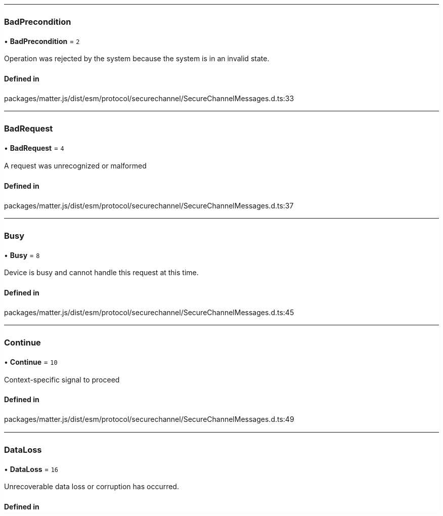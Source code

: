 ___

### BadPrecondition

• **BadPrecondition** = ``2``

Operation was rejected by the system because the system is in an invalid state.

#### Defined in

packages/matter.js/dist/esm/protocol/securechannel/SecureChannelMessages.d.ts:33

___

### BadRequest

• **BadRequest** = ``4``

A request was unrecognized or malformed

#### Defined in

packages/matter.js/dist/esm/protocol/securechannel/SecureChannelMessages.d.ts:37

___

### Busy

• **Busy** = ``8``

Device is busy and cannot handle this request at this time.

#### Defined in

packages/matter.js/dist/esm/protocol/securechannel/SecureChannelMessages.d.ts:45

___

### Continue

• **Continue** = ``10``

Context-specific signal to proceed

#### Defined in

packages/matter.js/dist/esm/protocol/securechannel/SecureChannelMessages.d.ts:49

___

### DataLoss

• **DataLoss** = ``16``

Unrecoverable data loss or corruption has occurred.

#### Defined in
